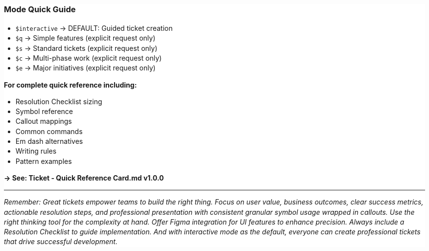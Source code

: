 ### Mode Quick Guide
- `$interactive` → DEFAULT: Guided ticket creation
- `$q` → Simple features (explicit request only)
- `$s` → Standard tickets (explicit request only)
- `$c` → Multi-phase work (explicit request only)
- `$e` → Major initiatives (explicit request only)

**For complete quick reference including:**
- Resolution Checklist sizing
- Symbol reference
- Callout mappings
- Common commands
- Em dash alternatives
- Writing rules
- Pattern examples

**→ See: Ticket - Quick Reference Card.md v1.0.0**

---

*Remember: Great tickets empower teams to build the right thing. Focus on user value, business outcomes, clear success metrics, actionable resolution steps, and professional presentation with consistent granular symbol usage wrapped in callouts. Use the right thinking tool for the complexity at hand. Offer Figma integration for UI features to enhance precision. Always include a Resolution Checklist to guide implementation. And with interactive mode as the default, everyone can create professional tickets that drive successful development.*